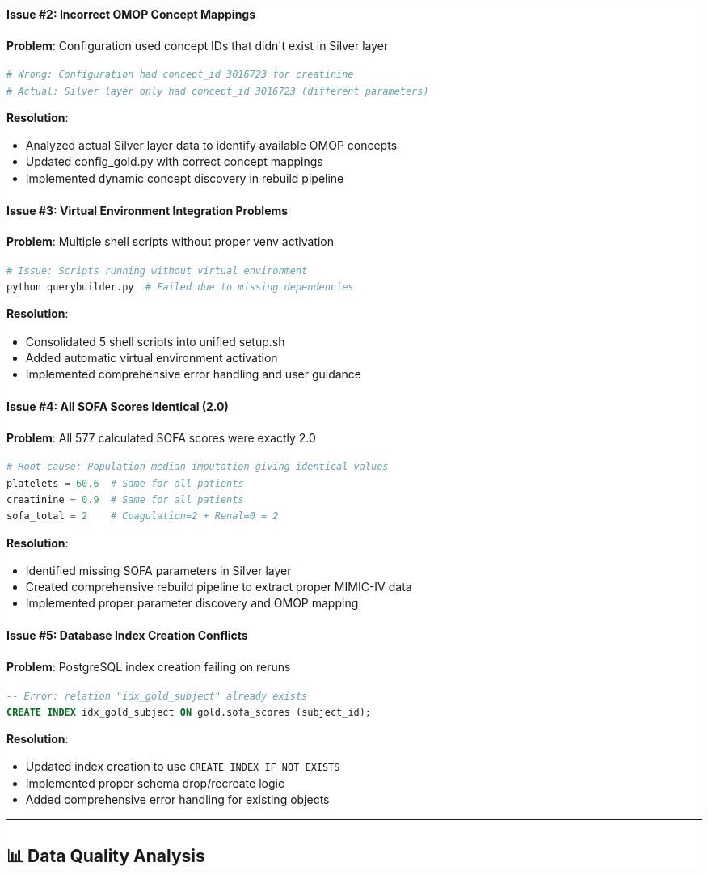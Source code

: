 #### **Issue #2: Incorrect OMOP Concept Mappings**
**Problem**: Configuration used concept IDs that didn't exist in Silver layer
```python
# Wrong: Configuration had concept_id 3016723 for creatinine
# Actual: Silver layer only had concept_id 3016723 (different parameters)
```

**Resolution**:
- Analyzed actual Silver layer data to identify available OMOP concepts
- Updated config_gold.py with correct concept mappings
- Implemented dynamic concept discovery in rebuild pipeline

#### **Issue #3: Virtual Environment Integration Problems**
**Problem**: Multiple shell scripts without proper venv activation
```bash
# Issue: Scripts running without virtual environment
python querybuilder.py  # Failed due to missing dependencies
```

**Resolution**:
- Consolidated 5 shell scripts into unified setup.sh
- Added automatic virtual environment activation
- Implemented comprehensive error handling and user guidance

#### **Issue #4: All SOFA Scores Identical (2.0)**
**Problem**: All 577 calculated SOFA scores were exactly 2.0
```python
# Root cause: Population median imputation giving identical values
platelets = 60.6  # Same for all patients
creatinine = 0.9  # Same for all patients  
sofa_total = 2    # Coagulation=2 + Renal=0 = 2
```

**Resolution**:
- Identified missing SOFA parameters in Silver layer
- Created comprehensive rebuild pipeline to extract proper MIMIC-IV data
- Implemented proper parameter discovery and OMOP mapping

#### **Issue #5: Database Index Creation Conflicts**
**Problem**: PostgreSQL index creation failing on reruns
```sql
-- Error: relation "idx_gold_subject" already exists
CREATE INDEX idx_gold_subject ON gold.sofa_scores (subject_id);
```

**Resolution**:
- Updated index creation to use `CREATE INDEX IF NOT EXISTS`
- Implemented proper schema drop/recreate logic
- Added comprehensive error handling for existing objects

---

## 📊 **Data Quality Analysis**
